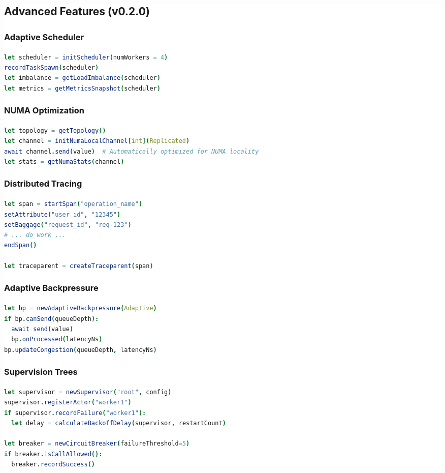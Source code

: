 ## Advanced Features (v0.2.0)

### Adaptive Scheduler

```nim
let scheduler = initScheduler(numWorkers = 4)
recordTaskSpawn(scheduler)
let imbalance = getLoadImbalance(scheduler)
let metrics = getMetricsSnapshot(scheduler)
```

### NUMA Optimization

```nim
let topology = getTopology()
let channel = initNumaLocalChannel[int](Replicated)
await channel.send(value)  # Automatically optimized for NUMA locality
let stats = getNumaStats(channel)
```

### Distributed Tracing

```nim
let span = startSpan("operation_name")
setAttribute("user_id", "12345")
setBaggage("request_id", "req-123")
# ... do work ...
endSpan()

let traceparent = createTraceparent(span)
```

### Adaptive Backpressure

```nim
let bp = newAdaptiveBackpressure(Adaptive)
if bp.canSend(queueDepth):
  await send(value)
  bp.onProcessed(latencyNs)
bp.updateCongestion(queueDepth, latencyNs)
```

### Supervision Trees

```nim
let supervisor = newSupervisor("root", config)
supervisor.registerActor("worker1")
if supervisor.recordFailure("worker1"):
  let delay = calculateBackoffDelay(supervisor, restartCount)

let breaker = newCircuitBreaker(failureThreshold=5)
if breaker.isCallAllowed():
  breaker.recordSuccess()
```
